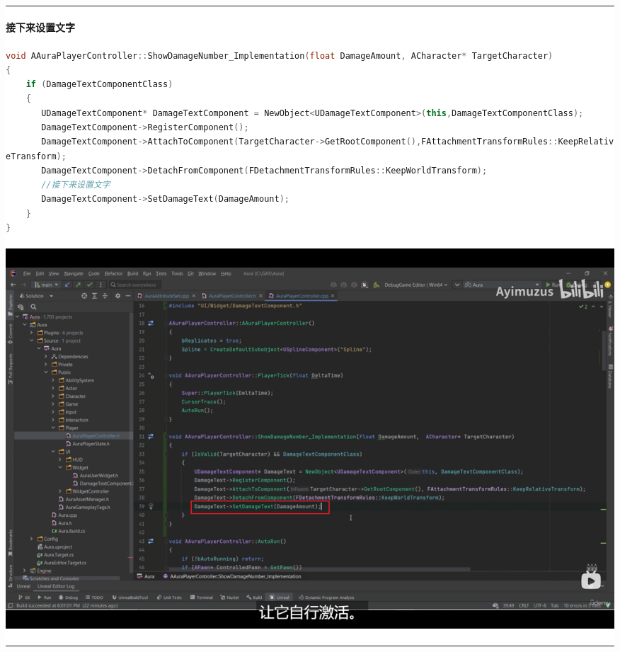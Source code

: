 ------

#### 接下来设置文字

```cpp
void AAuraPlayerController::ShowDamageNumber_Implementation(float DamageAmount, ACharacter* TargetCharacter)
{
    if (DamageTextComponentClass)
    {
       UDamageTextComponent* DamageTextComponent = NewObject<UDamageTextComponent>(this,DamageTextComponentClass);
       DamageTextComponent->RegisterComponent();
       DamageTextComponent->AttachToComponent(TargetCharacter->GetRootComponent(),FAttachmentTransformRules::KeepRelativeTransform);
       DamageTextComponent->DetachFromComponent(FDetachmentTransformRules::KeepWorldTransform);
       //接下来设置文字
       DamageTextComponent->SetDamageText(DamageAmount);
    }
}
```

#### ![](./GAS_060/14.png)

------
